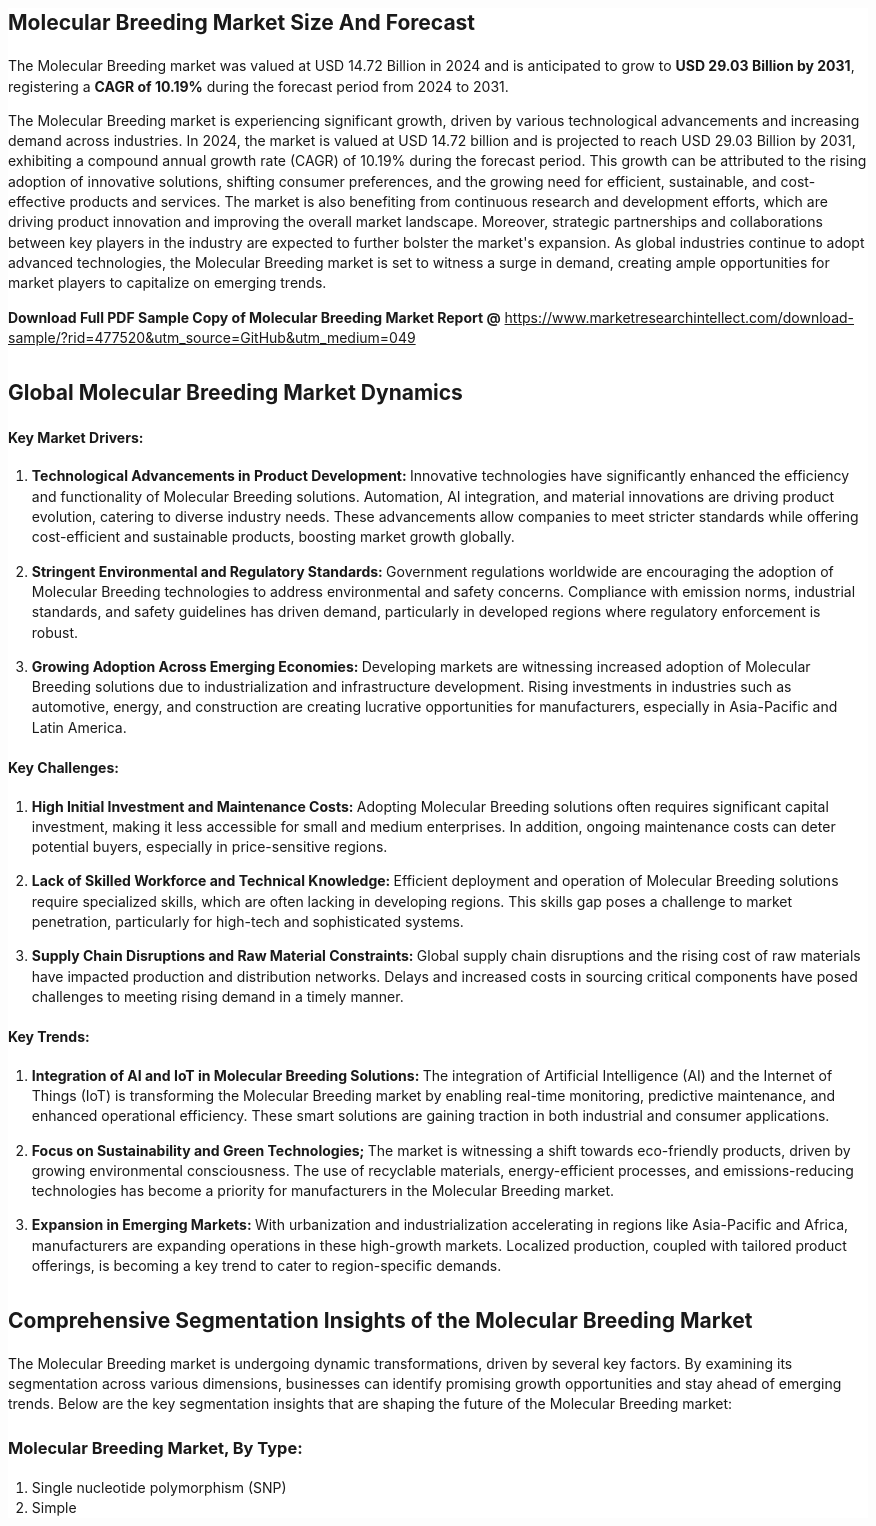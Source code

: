 <h2>Molecular Breeding Market Size And Forecast</h2><p>The Molecular Breeding market was valued at USD 14.72 Billion in 2024 and is anticipated to grow to <strong>USD 29.03 Billion by 2031</strong>, registering a <strong>CAGR of 10.19%</strong> during the forecast period from 2024 to 2031.</p><p>The Molecular Breeding market is experiencing significant growth, driven by various technological advancements and increasing demand across industries. In 2024, the market is valued at USD 14.72 billion and is projected to reach USD 29.03 Billion by 2031, exhibiting a compound annual growth rate (CAGR) of 10.19% during the forecast period. This growth can be attributed to the rising adoption of innovative solutions, shifting consumer preferences, and the growing need for efficient, sustainable, and cost-effective products and services. The market is also benefiting from continuous research and development efforts, which are driving product innovation and improving the overall market landscape. Moreover, strategic partnerships and collaborations between key players in the industry are expected to further bolster the market's expansion. As global industries continue to adopt advanced technologies, the Molecular Breeding market is set to witness a surge in demand, creating ample opportunities for market players to capitalize on emerging trends.</p><p><strong>Download Full PDF Sample Copy of Molecular Breeding Market Report @</strong>&nbsp;<a href="https://www.marketresearchintellect.com/download-sample/?rid=477520&amp;utm_source=GitHub&amp;utm_medium=049">https://www.marketresearchintellect.com/download-sample/?rid=477520&amp;utm_source=GitHub&amp;utm_medium=049</a></p><h2>Global Molecular Breeding Market Dynamics</h2><h4><strong>Key Market Drivers:</strong></h4><ol><li><p><strong>Technological Advancements in Product Development:&nbsp;</strong>Innovative technologies have significantly enhanced the efficiency and functionality of Molecular Breeding solutions. Automation, AI integration, and material innovations are driving product evolution, catering to diverse industry needs. These advancements allow companies to meet stricter standards while offering cost-efficient and sustainable products, boosting market growth globally.</p></li><li><p><strong>Stringent Environmental and Regulatory Standards:&nbsp;</strong>Government regulations worldwide are encouraging the adoption of Molecular Breeding technologies to address environmental and safety concerns. Compliance with emission norms, industrial standards, and safety guidelines has driven demand, particularly in developed regions where regulatory enforcement is robust.</p></li><li><p><strong>Growing Adoption Across Emerging Economies:&nbsp;</strong>Developing markets are witnessing increased adoption of Molecular Breeding solutions due to industrialization and infrastructure development. Rising investments in industries such as automotive, energy, and construction are creating lucrative opportunities for manufacturers, especially in Asia-Pacific and Latin America.</p></li></ol><h4><strong>Key Challenges:</strong></h4><ol><li><p><strong>High Initial Investment and Maintenance Costs:&nbsp;</strong>Adopting Molecular Breeding solutions often requires significant capital investment, making it less accessible for small and medium enterprises. In addition, ongoing maintenance costs can deter potential buyers, especially in price-sensitive regions.</p></li><li><p><strong>Lack of Skilled Workforce and Technical Knowledge:&nbsp;</strong>Efficient deployment and operation of Molecular Breeding solutions require specialized skills, which are often lacking in developing regions. This skills gap poses a challenge to market penetration, particularly for high-tech and sophisticated systems.</p></li><li><p><strong>Supply Chain Disruptions and Raw Material Constraints:&nbsp;</strong>Global supply chain disruptions and the rising cost of raw materials have impacted production and distribution networks. Delays and increased costs in sourcing critical components have posed challenges to meeting rising demand in a timely manner.</p></li></ol><h4><strong>Key Trends:</strong></h4><ol><li><p><strong>Integration of AI and IoT in Molecular Breeding Solutions:&nbsp;</strong>The integration of Artificial Intelligence (AI) and the Internet of Things (IoT) is transforming the Molecular Breeding market by enabling real-time monitoring, predictive maintenance, and enhanced operational efficiency. These smart solutions are gaining traction in both industrial and consumer applications.</p></li><li><p><strong>Focus on Sustainability and Green Technologies;&nbsp;</strong>The market is witnessing a shift towards eco-friendly products, driven by growing environmental consciousness. The use of recyclable materials, energy-efficient processes, and emissions-reducing technologies has become a priority for manufacturers in the Molecular Breeding market.</p></li><li><p><strong>Expansion in Emerging Markets:&nbsp;</strong>With urbanization and industrialization accelerating in regions like Asia-Pacific and Africa, manufacturers are expanding operations in these high-growth markets. Localized production, coupled with tailored product offerings, is becoming a key trend to cater to region-specific demands.</p></li></ol><div class="article-main__content" data-test-id="publishing-text-block"><h2>Comprehensive Segmentation Insights of the Molecular Breeding Market</h2><p>The Molecular Breeding market is undergoing dynamic transformations, driven by several key factors. By examining its segmentation across various dimensions, businesses can identify promising growth opportunities and stay ahead of emerging trends. Below are the key segmentation insights that are shaping the future of the Molecular Breeding market:</p><h3><strong>Molecular Breeding Market, By Type:<br /></strong></h3><ol><li>Single nucleotide polymorphism (SNP)<li> Simple